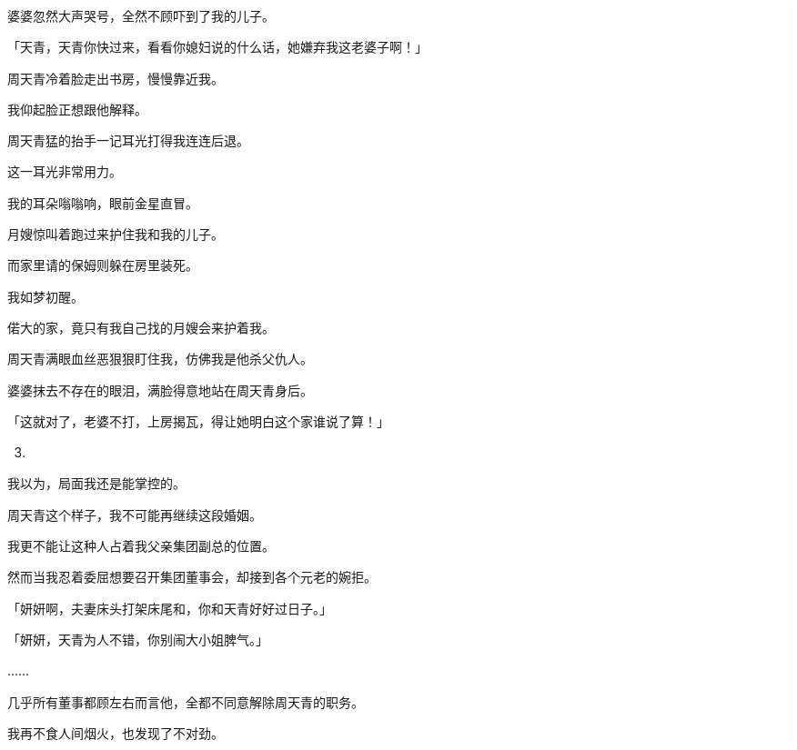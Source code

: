 
婆婆忽然大声哭号，全然不顾吓到了我的儿子。


「天青，天青你快过来，看看你媳妇说的什么话，她嫌弃我这老婆子啊！」


周天青冷着脸走出书房，慢慢靠近我。


我仰起脸正想跟他解释。


周天青猛的抬手一记耳光打得我连连后退。


这一耳光非常用力。


我的耳朵嗡嗡响，眼前金星直冒。


月嫂惊叫着跑过来护住我和我的儿子。


而家里请的保姆则躲在房里装死。


我如梦初醒。


偌大的家，竟只有我自己找的月嫂会来护着我。


周天青满眼血丝恶狠狠盯住我，仿佛我是他杀父仇人。


婆婆抹去不存在的眼泪，满脸得意地站在周天青身后。


「这就对了，老婆不打，上房揭瓦，得让她明白这个家谁说了算！」


3.


我以为，局面我还是能掌控的。


周天青这个样子，我不可能再继续这段婚姻。


我更不能让这种人占着我父亲集团副总的位置。


然而当我忍着委屈想要召开集团董事会，却接到各个元老的婉拒。


「妍妍啊，夫妻床头打架床尾和，你和天青好好过日子。」


「妍妍，天青为人不错，你别闹大小姐脾气。」


……


几乎所有董事都顾左右而言他，全都不同意解除周天青的职务。


我再不食人间烟火，也发现了不对劲。

